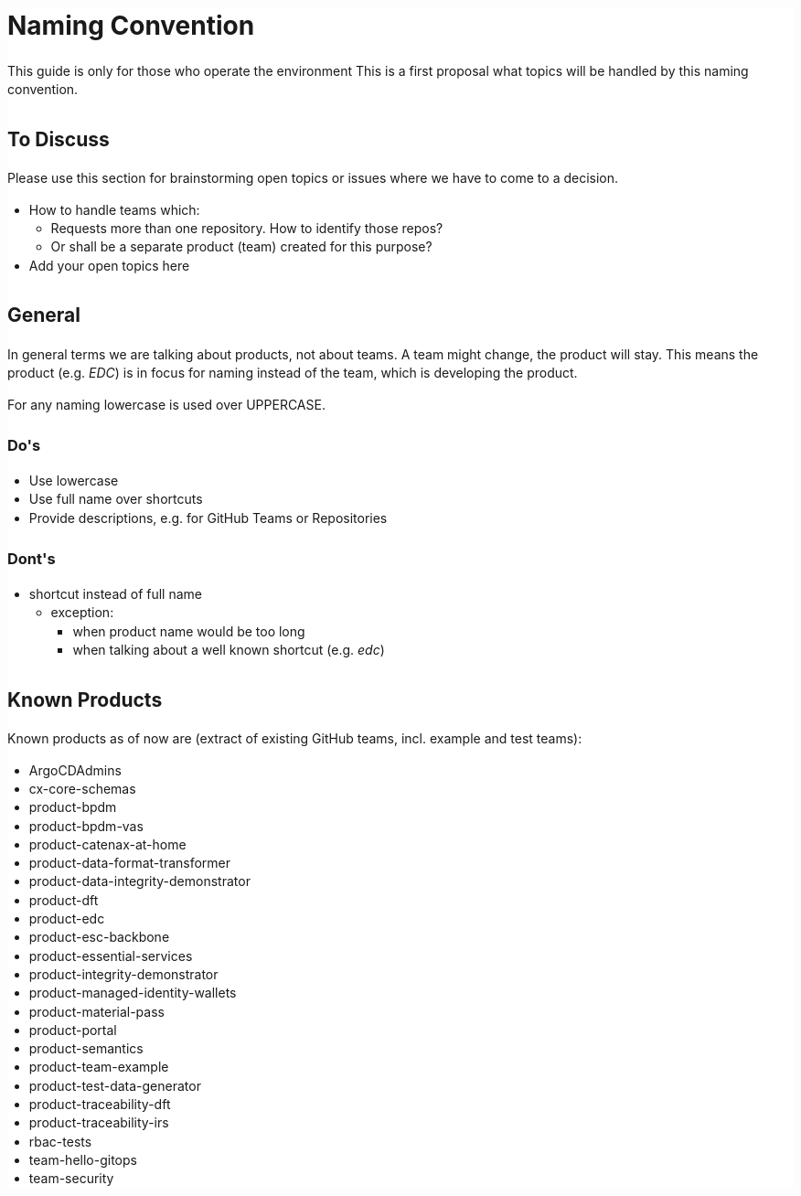 # Naming Convention

This guide is only for those who operate the environment
This is a first proposal what topics will be handled by this naming convention.

## To Discuss

Please use this section for brainstorming open topics or issues where we have to come to a decision.

- How to handle teams which:
  - Requests more than one repository. How to identify those repos?
  - Or shall be a separate product (team) created for this purpose?
- Add your open topics here

## General

In general terms we are talking about products, not about teams. A team might change, the product will
stay. This means the product (e.g. _EDC_) is in focus for naming instead of the team, which is developing the product.

For any naming lowercase is used over UPPERCASE.

### Do's

- Use lowercase
- Use full name over shortcuts
- Provide descriptions, e.g. for GitHub Teams or Repositories

### Dont's

- shortcut instead of full name
  - exception:
    - when product name would be too long
    - when talking about a well known shortcut (e.g. _edc_)

## Known Products

Known products as of now are (extract of existing GitHub teams, incl. example and test teams):

- ArgoCDAdmins
- cx-core-schemas
- product-bpdm
- product-bpdm-vas
- product-catenax-at-home
- product-data-format-transformer
- product-data-integrity-demonstrator
- product-dft
- product-edc
- product-esc-backbone
- product-essential-services
- product-integrity-demonstrator
- product-managed-identity-wallets
- product-material-pass
- product-portal
- product-semantics
- product-team-example
- product-test-data-generator
- product-traceability-dft
- product-traceability-irs
- rbac-tests
- team-hello-gitops
- team-security